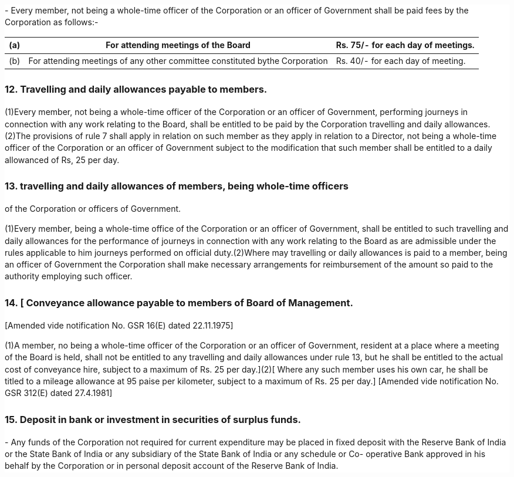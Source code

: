 \- Every member, not being a whole-time officer of the Corporation or an
officer of Government shall be paid fees by the Corporation as follows:-

(a) | For attending meetings of the Board | Rs. 75/- for each day of meetings.  
---|---|---  
(b) |  For attending meetings of any other committee constituted bythe Corporation | Rs. 40/- for each day of meeting.  
  
### 12. Travelling and daily allowances payable to members.

(1)Every member, not being a whole-time officer of the Corporation or an
officer of Government, performing journeys in connection with any work
relating to the Board, shall be entitled to be paid by the Corporation
travelling and daily allowances.(2)The provisions of rule 7 shall apply in
relation on such member as they apply in relation to a Director, not being a
whole-time officer of the Corporation or an officer of Government subject to
the modification that such member shall be entitled to a daily allowanced of
Rs, 25 per day.

### 13. travelling and daily allowances of members, being whole-time officers
of the Corporation or officers of Government.

(1)Every member, being a whole-time office of the Corporation or an officer of
Government, shall be entitled to such travelling and daily allowances for the
performance of journeys in connection with any work relating to the Board as
are admissible under the rules applicable to him journeys performed on
official duty.(2)Where may travelling or daily allowances is paid to a member,
being an officer of Government the Corporation shall make necessary
arrangements for reimbursement of the amount so paid to the authority
employing such officer.

### 14. [ Conveyance allowance payable to members of Board of Management.
[Amended vide notification No. GSR 16(E) dated 22.11.1975]

(1)A member, no being a whole-time officer of the Corporation or an officer of
Government, resident at a place where a meeting of the Board is held, shall
not be entitled to any travelling and daily allowances under rule 13, but he
shall be entitled to the actual cost of conveyance hire, subject to a maximum
of Rs. 25 per day.](2)[ Where any such member uses his own car, he shall be
titled to a mileage allowance at 95 paise per kilometer, subject to a maximum
of Rs. 25 per day.] [Amended vide notification No. GSR 312(E) dated 27.4.1981]

### 15. Deposit in bank or investment in securities of surplus funds.

\- Any funds of the Corporation not required for current expenditure may be
placed in fixed deposit with the Reserve Bank of India or the State Bank of
India or any subsidiary of the State Bank of India or any schedule or Co-
operative Bank approved in his behalf by the Corporation or in personal
deposit account of the Reserve Bank of India.
